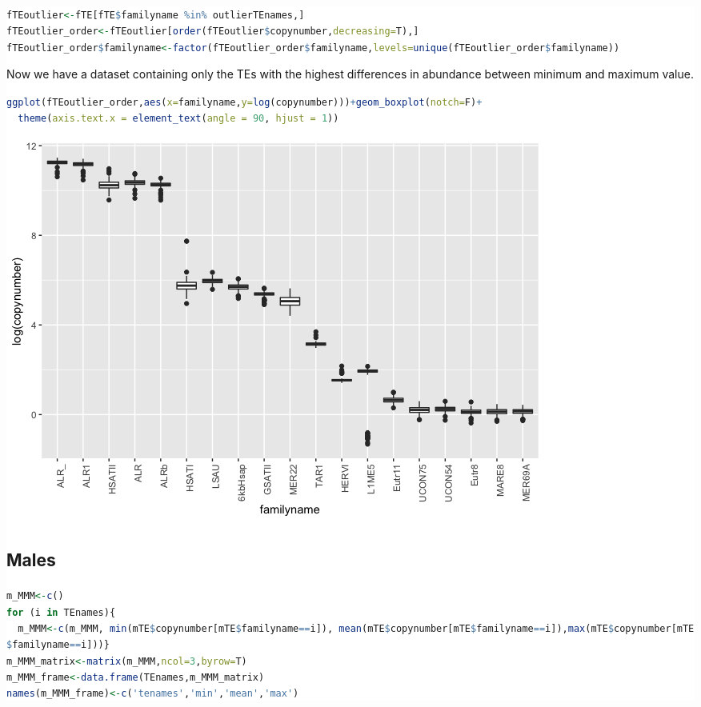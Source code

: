 ``` r
fTEoutlier<-fTE[fTE$familyname %in% outlierTEnames,]
fTEoutlier_order<-fTEoutlier[order(fTEoutlier$copynumber,decreasing=T),]
fTEoutlier_order$familyname<-factor(fTEoutlier_order$familyname,levels=unique(fTEoutlier_order$familyname))
```

Now we have a dataset containing only the TEs with the highest
differences in abundance between minimum and maximum value.

``` r
ggplot(fTEoutlier_order,aes(x=familyname,y=log(copynumber)))+geom_boxplot(notch=F)+
  theme(axis.text.x = element_text(angle = 90, hjust = 1)) 
```

![](2_HGDP_Relative-TEvariation_files/figure-gfm/unnamed-chunk-5-1.png)

## Males

``` r
m_MMM<-c()
for (i in TEnames){
  m_MMM<-c(m_MMM, min(mTE$copynumber[mTE$familyname==i]), mean(mTE$copynumber[mTE$familyname==i]),max(mTE$copynumber[mTE$familyname==i]))}
m_MMM_matrix<-matrix(m_MMM,ncol=3,byrow=T)
m_MMM_frame<-data.frame(TEnames,m_MMM_matrix)
names(m_MMM_frame)<-c('tenames','min','mean','max')
```
